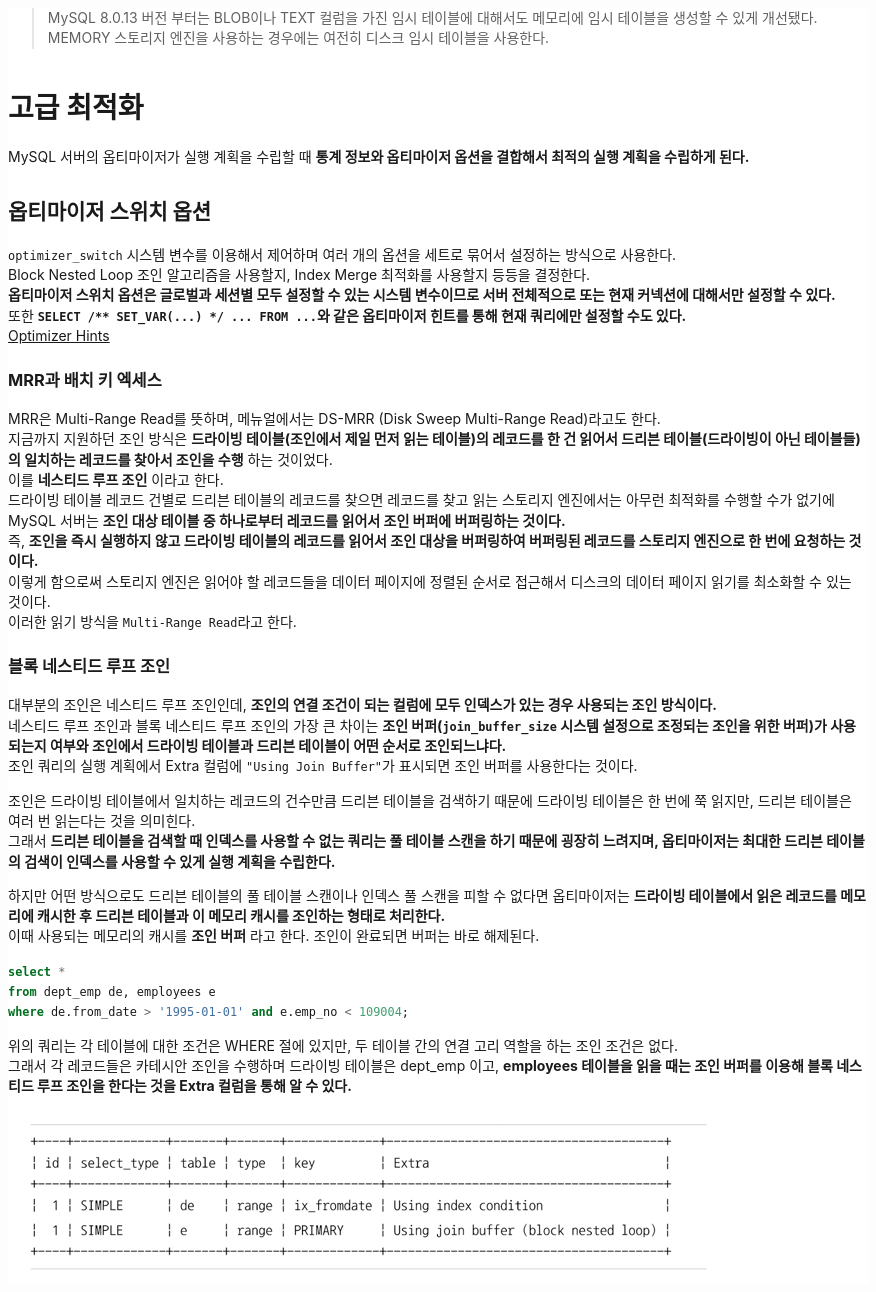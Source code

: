 > MySQL 8.0.13 버전 부터는 BLOB이나 TEXT 컬럼을 가진 임시 테이블에 대해서도 메모리에 임시 테이블을 생성할 수 있게 개선됐다.  
> MEMORY 스토리지 엔진을 사용하는 경우에는 여전히 디스크 임시 테이블을 사용한다.

# 고급 최적화

MySQL 서버의 옵티마이저가 실행 계획을 수립할 때 **통계 정보와 옵티마이저 옵션을 결합해서 최적의 실행 계획을 수립하게 된다.**  

## 옵티마이저 스위치 옵션

`optimizer_switch` 시스템 변수를 이용해서 제어하며 여러 개의 옵션을 세트로 묶어서 설정하는 방식으로 사용한다.  
Block Nested Loop 조인 알고리즘을 사용할지, Index Merge 최적화를 사용할지 등등을 결정한다.  
**옵티마이저 스위치 옵션은 글로벌과 세션별 모두 설정할 수 있는 시스템 변수이므로 서버 전체적으로 또는 현재 커넥션에 대해서만 설정할 수 있다.**  
또한 **`SELECT /** SET_VAR(...) */ ... FROM ...`와 같은 옵티마이저 힌트를 통해 현재 쿼리에만 설정할 수도 있다.**  
[Optimizer Hints](https://dev.mysql.com/doc/refman/8.3/en/optimizer-hints.html)  
  
### MRR과 배치 키 엑세스

MRR은 Multi-Range Read를 뜻하며, 메뉴얼에서는 DS-MRR (Disk Sweep Multi-Range Read)라고도 한다.  
지금까지 지원하던 조인 방식은 **드라이빙 테이블(조인에서 제일 먼저 읽는 테이블)의 레코드를 한 건 읽어서 드리븐 테이블(드라이빙이 아닌 테이블들)의 일치하는 레코드를 찾아서 조인을 수행** 하는 것이었다.  
이를 **네스티드 루프 조인** 이라고 한다.  
드라이빙 테이블 레코드 건별로 드리븐 테이블의 레코드를 찾으면 레코드를 찾고 읽는 스토리지 엔진에서는 아무런 최적화를 수행할 수가 없기에 MySQL 서버는 **조인 대상 테이블 중 하나로부터 레코드를 읽어서 조인 버퍼에 버퍼링하는 것이다.**  
즉, **조인을 즉시 실행하지 않고 드라이빙 테이블의 레코드를 읽어서 조인 대상을 버퍼링하여 버퍼링된 레코드를 스토리지 엔진으로 한 번에 요청하는 것이다.**  
이렇게 함으로써 스토리지 엔진은 읽어야 할 레코드들을 데이터 페이지에 정렬된 순서로 접근해서 디스크의 데이터 페이지 읽기를 최소화할 수 있는 것이다.  
이러한 읽기 방식을 `Multi-Range Read`라고 한다.  

### 블록 네스티드 루프 조인

대부분의 조인은 네스티드 루프 조인인데, **조인의 연결 조건이 되는 컬럼에 모두 인덱스가 있는 경우 사용되는 조인 방식이다.**  
네스티드 루프 조인과 블록 네스티드 루프 조인의 가장 큰 차이는 **조인 버퍼(`join_buffer_size` 시스템 설정으로 조정되는 조인을 위한 버퍼)가 사용되는지 여부와 조인에서 드라이빙 테이블과 드리븐 테이블이 어떤 순서로 조인되느냐다.**  
조인 쿼리의 실행 계획에서 Extra 컬럼에 `"Using Join Buffer"`가 표시되면 조인 버퍼를 사용한다는 것이다.  
  
조인은 드라이빙 테이블에서 일치하는 레코드의 건수만큼 드리븐 테이블을 검색하기 때문에 드라이빙 테이블은 한 번에 쭉 읽지만, 드리븐 테이블은 여러 번 읽는다는 것을 의미힌다.  
그래서 **드리븐 테이블을 검색할 때 인덱스를 사용할 수 없는 쿼리는 풀 테이블 스캔을 하기 때문에 굉장히 느려지며, 옵티마이저는 최대한 드리븐 테이블의 검색이 인덱스를 사용할 수 있게 실행 계획을 수립한다.**  
  
하지만 어떤 방식으로도 드리븐 테이블의 풀 테이블 스캔이나 인덱스 풀 스캔을 피할 수 없다면 옵티마이저는 **드라이빙 테이블에서 읽은 레코드를 메모리에 캐시한 후 드리븐 테이블과 이 메모리 캐시를 조인하는 형태로 처리한다.**  
이때 사용되는 메모리의 캐시를 **조인 버퍼** 라고 한다. 조인이 완료되면 버퍼는 바로 해제된다.  

```sql
select *
from dept_emp de, employees e
where de.from_date > '1995-01-01' and e.emp_no < 109004;
```

위의 쿼리는 각 테이블에 대한 조건은 WHERE 절에 있지만, 두 테이블 간의 연결 고리 역할을 하는 조인 조건은 없다.  
그래서 각 레코드들은 카테시안 조인을 수행하며 드라이빙 테이블은 dept_emp 이고, **employees 테이블을 읽을 때는 조인 버퍼를 이용해 블록 네스티드 루프 조인을 한다는 것을 Extra 컬럼을 통해 알 수 있다.**  

![](./imgs/blockNestedLoopJoin.png)
